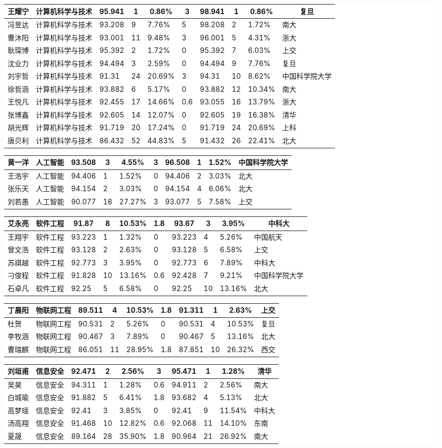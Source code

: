 | 王耀宁 | 计算机科学与技术 | 95.941 | 1    | 0.86%  | 3    | 98.941 | 1    | 0.86%  | 复旦           |
| ------ | ---------------- | ------ | ---- | ------ | ---- | ------ | ---- | ------ | -------------- |
| 冯昱达 | 计算机科学与技术 | 93.208 | 9    | 7.76%  | 5    | 98.208 | 2    | 1.72%  | 南大           |
| 曹沐阳 | 计算机科学与技术 | 93.001 | 11   | 9.48%  | 3    | 96.001 | 5    | 4.31%  | 浙大           |
| 耿琛博 | 计算机科学与技术 | 95.392 | 2    | 1.72%  | 0    | 95.392 | 7    | 6.03%  | 上交           |
| 沈业力 | 计算机科学与技术 | 94.494 | 3    | 2.59%  | 0    | 94.494 | 9    | 7.76%  | 复旦           |
| 刘宇哲 | 计算机科学与技术 | 91.31  | 24   | 20.69% | 3    | 94.31  | 10   | 8.62%  | 中国科学院大学 |
| 徐哲涵 | 计算机科学与技术 | 93.882 | 6    | 5.17%  | 0    | 93.882 | 12   | 10.34% | 南大           |
| 王悦凡 | 计算机科学与技术 | 92.455 | 17   | 14.66% | 0.6  | 93.055 | 16   | 13.79% | 浙大           |
| 张博鑫 | 计算机科学与技术 | 92.605 | 14   | 12.07% | 0    | 92.605 | 19   | 16.38% | 清华           |
| 胡光辉 | 计算机科学与技术 | 91.719 | 20   | 17.24% | 0    | 91.719 | 24   | 20.69% | 上科           |
| 唐贝利 | 计算机科学与技术 | 86.432 | 52   | 44.83% | 5    | 91.432 | 26   | 22.41% | 北大           |

| 黄一洋 | 人工智能 | 93.508 | 3    | 4.55%  | 3    | 96.508 | 1    | 1.52% | 中国科学院大学 |
| ------ | -------- | ------ | ---- | ------ | ---- | ------ | ---- | ----- | -------------- |
| 王浩宇 | 人工智能 | 94.406 | 1    | 1.52%  | 0    | 94.406 | 2    | 3.03% | 北大           |
| 张乐天 | 人工智能 | 94.154 | 2    | 3.03%  | 0    | 94.154 | 4    | 6.06% | 北大           |
| 刘若愚 | 人工智能 | 90.077 | 18   | 27.27% | 3    | 93.077 | 5    | 7.58% | 上交           |

| 艾永亮 | 软件工程 | 91.87  | 8    | 10.53% | 1.8  | 93.67  | 3    | 3.95%  | 中科大         |
| ------ | -------- | ------ | ---- | ------ | ---- | ------ | ---- | ------ | -------------- |
| 王翔宇 | 软件工程 | 93.223 | 1    | 1.32%  | 0    | 93.223 | 4    | 5.26%  | 中国航天       |
| 曾文浩 | 软件工程 | 93.128 | 2    | 2.63%  | 0    | 93.128 | 5    | 6.58%  | 上交           |
| 苏祺越 | 软件工程 | 92.773 | 3    | 3.95%  | 0    | 92.773 | 6    | 7.89%  | 中科大         |
| 刁俊程 | 软件工程 | 91.828 | 10   | 13.16% | 0.6  | 92.428 | 7    | 9.21%  | 中国科学院大学 |
| 石卓凡 | 软件工程 | 92.25  | 5    | 6.58%  | 0    | 92.25  | 10   | 13.16% | 北大           |

| 丁晨阳 | 物联网工程 | 89.511 | 4    | 10.53% | 1.8  | 91.311 | 1    | 2.63%  | 上交 |
| ------ | ---------- | ------ | ---- | ------ | ---- | ------ | ---- | ------ | ---- |
| 杜贺   | 物联网工程 | 90.531 | 2    | 5.26%  | 0    | 90.531 | 4    | 10.53% | 复旦 |
| 李牧涵 | 物联网工程 | 90.467 | 3    | 7.89%  | 0    | 90.467 | 5    | 13.16% | 北大 |
| 曹瑞麒 | 物联网工程 | 86.051 | 11   | 28.95% | 1.8  | 87.851 | 10   | 26.32% | 西交 |

| 刘垣甫 | 信息安全 | 92.471 | 2    | 2.56%  | 3    | 95.471 | 1    | 1.28%  | 清华   |
| ------ | -------- | ------ | ---- | ------ | ---- | ------ | ---- | ------ | ------ |
| 吴昊   | 信息安全 | 94.311 | 1    | 1.28%  | 0.6  | 94.911 | 2    | 2.56%  | 南大   |
| 白城瑜 | 信息安全 | 91.882 | 5    | 6.41%  | 1.8  | 93.682 | 4    | 5.13%  | 北大   |
| 高梦瑶 | 信息安全 | 92.41  | 3    | 3.85%  | 0    | 92.41  | 9    | 11.54% | 中科大 |
| 汤高翔 | 信息安全 | 91.468 | 10   | 12.82% | 0.6  | 92.068 | 11   | 14.10% | 东南   |
| 夏晟   | 信息安全 | 89.164 | 28   | 35.90% | 1.8  | 90.964 | 21   | 26.92% | 南大   |
